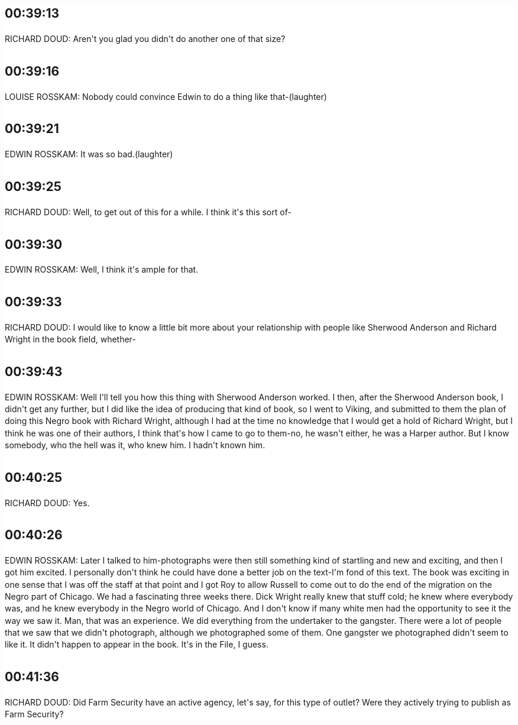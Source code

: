 ## 00:39:13
RICHARD DOUD: Aren't you glad you didn't do another one of that size?

## 00:39:16
LOUISE ROSSKAM: Nobody could convince Edwin to do a thing like that-(laughter)

## 00:39:21
EDWIN ROSSKAM: It was so bad.(laughter)

## 00:39:25
RICHARD DOUD: Well, to get out of this for a while. I think it's this sort of-

## 00:39:30
EDWIN ROSSKAM: Well, I think it's ample for that.

## 00:39:33
RICHARD DOUD: I would like to know a little bit more about your relationship with people like Sherwood Anderson and Richard Wright in the book field, whether-

## 00:39:43
EDWIN ROSSKAM: Well I'll tell you how this thing with Sherwood Anderson worked. I then, after the Sherwood Anderson book, I didn't get any further, but I did like the idea of producing that kind of book, so I went to Viking, and submitted to them the plan of doing this Negro book with Richard Wright, although I had at the time no knowledge that I would get a hold of Richard Wright, but I think he was one of their authors, I think that's how I came to go to them-no, he wasn't either, he was a Harper author. But I know somebody, who the hell was it, who knew him. I hadn't known him.

## 00:40:25
RICHARD DOUD: Yes.

## 00:40:26
EDWIN ROSSKAM: Later I talked to him-photographs were then still something kind of startling and new and exciting, and then I got him excited. I personally don't think he could have done a better job on the text-I'm fond of this text. The book was exciting in one sense that I was off the staff at that point and I got Roy to allow Russell to come out to do the end of the migration on the Negro part of Chicago. We had a fascinating three weeks there. Dick Wright really knew that stuff cold; he knew where everybody was, and he knew everybody in the Negro world of Chicago. And I don't know if many white men had the opportunity to see it the way we saw it. Man, that was an experience. We did everything from the undertaker to the gangster. There were a lot of people that we saw that we didn't photograph, although we photographed some of them. One gangster we photographed didn't seem to like it. It didn't happen to appear in the book. It's in the File, I guess.

## 00:41:36
RICHARD DOUD: Did Farm Security have an active agency, let's say, for this type of outlet? Were they actively trying to publish as Farm Security?
